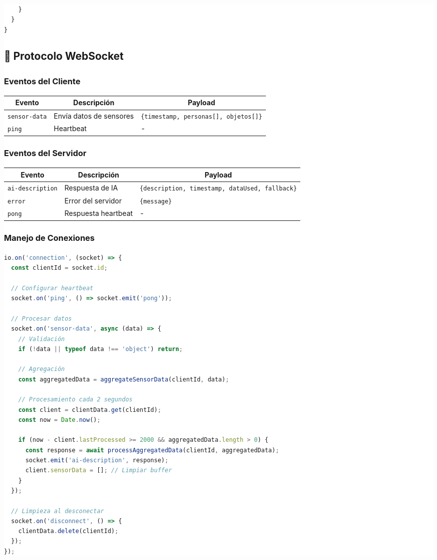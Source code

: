 ```javascript
    }
  }
}
```

## 📡 Protocolo WebSocket

### Eventos del Cliente

| Evento | Descripción | Payload |
|--------|-------------|---------|
| `sensor-data` | Envía datos de sensores | `{timestamp, personas[], objetos[]}` |
| `ping` | Heartbeat | - |

### Eventos del Servidor

| Evento | Descripción | Payload |
|--------|-------------|---------|
| `ai-description` | Respuesta de IA | `{description, timestamp, dataUsed, fallback}` |
| `error` | Error del servidor | `{message}` |
| `pong` | Respuesta heartbeat | - |

### Manejo de Conexiones

```javascript
io.on('connection', (socket) => {
  const clientId = socket.id;
  
  // Configurar heartbeat
  socket.on('ping', () => socket.emit('pong'));
  
  // Procesar datos
  socket.on('sensor-data', async (data) => {
    // Validación
    if (!data || typeof data !== 'object') return;
    
    // Agregación
    const aggregatedData = aggregateSensorData(clientId, data);
    
    // Procesamiento cada 2 segundos
    const client = clientData.get(clientId);
    const now = Date.now();
    
    if (now - client.lastProcessed >= 2000 && aggregatedData.length > 0) {
      const response = await processAggregatedData(clientId, aggregatedData);
      socket.emit('ai-description', response);
      client.sensorData = []; // Limpiar buffer
    }
  });
  
  // Limpieza al desconectar
  socket.on('disconnect', () => {
    clientData.delete(clientId);
  });
});
```
